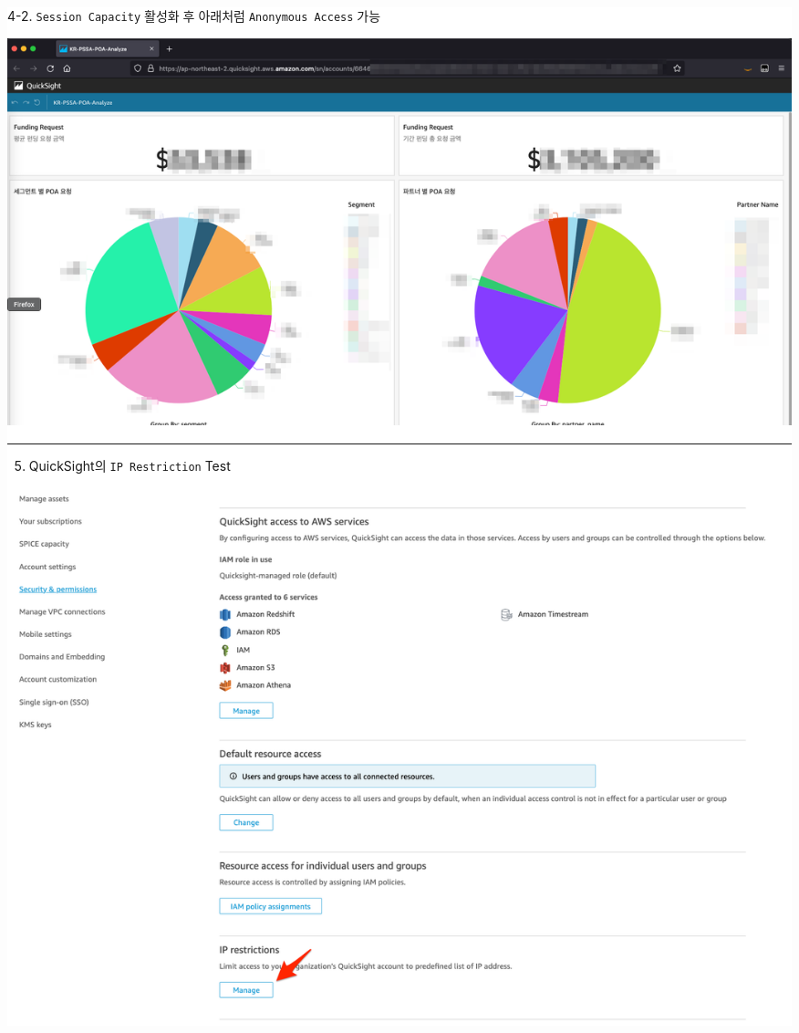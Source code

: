 4-2. `Session Capacity` 활성화 후 아래처럼 `Anonymous Access` 가능

![image-20230625131305807](images/image-20230625131305807.png)





---

5. QuickSight의 `IP Restriction` Test

![image-20230625131338301](images/image-20230625131338301.png)
